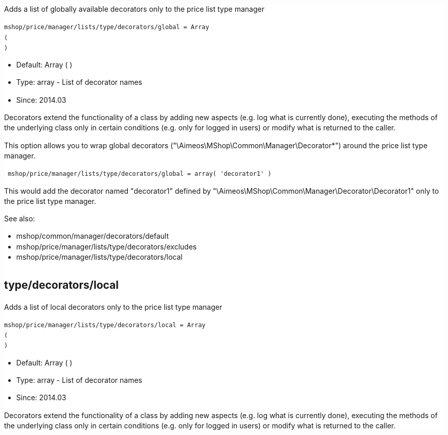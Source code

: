 Adds a list of globally available decorators only to the price list type manager

```
mshop/price/manager/lists/type/decorators/global = Array
(
)
```

* Default: Array
(
)

* Type: array - List of decorator names
* Since: 2014.03

Decorators extend the functionality of a class by adding new aspects
(e.g. log what is currently done), executing the methods of the underlying
class only in certain conditions (e.g. only for logged in users) or
modify what is returned to the caller.

This option allows you to wrap global decorators
("\Aimeos\MShop\Common\Manager\Decorator\*") around the price list type
manager.

```
 mshop/price/manager/lists/type/decorators/global = array( 'decorator1' )
```

This would add the decorator named "decorator1" defined by
"\Aimeos\MShop\Common\Manager\Decorator\Decorator1" only to the price
list type manager.

See also:

* mshop/common/manager/decorators/default
* mshop/price/manager/lists/type/decorators/excludes
* mshop/price/manager/lists/type/decorators/local

## type/decorators/local

Adds a list of local decorators only to the price list type manager

```
mshop/price/manager/lists/type/decorators/local = Array
(
)
```

* Default: Array
(
)

* Type: array - List of decorator names
* Since: 2014.03

Decorators extend the functionality of a class by adding new aspects
(e.g. log what is currently done), executing the methods of the underlying
class only in certain conditions (e.g. only for logged in users) or
modify what is returned to the caller.

